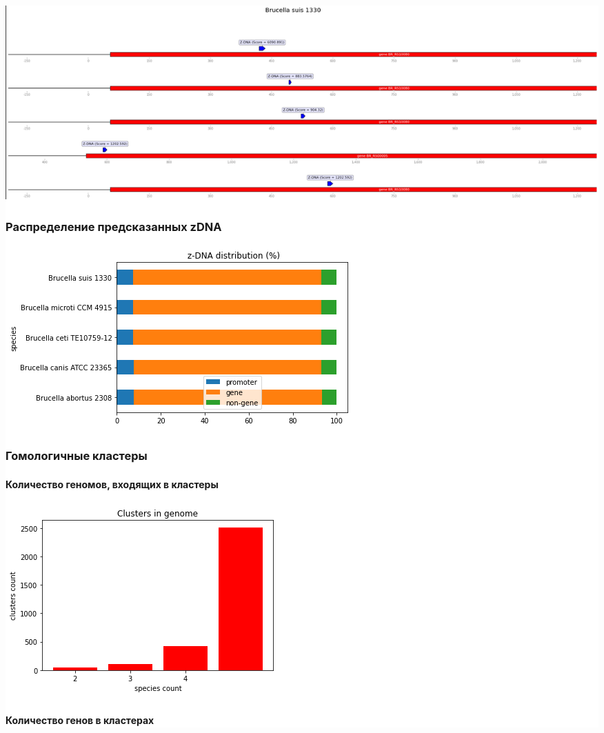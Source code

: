 ![Brucella suis 1330](/images/Zplace/5.png)
### Распределение предсказанных zDNA
![predicted zDNA gen](/images/ALL.png)
### Гомологичные кластеры
#### Количество геномов, входящих в кластеры
![clusters in genome](/images/CIG.png)
#### Количество генов в кластерах